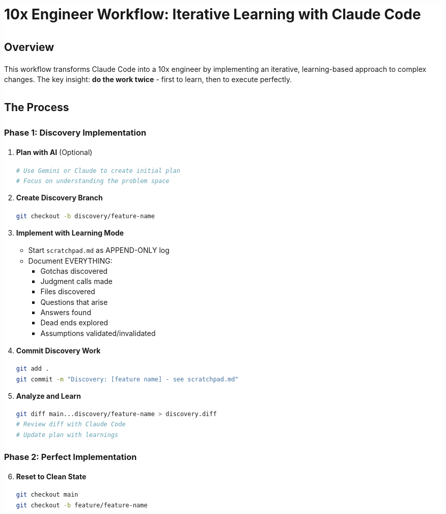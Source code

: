 # 10x Engineer Workflow: Iterative Learning with Claude Code

## Overview

This workflow transforms Claude Code into a 10x engineer by implementing an iterative, learning-based approach to complex changes. The key insight: **do the work twice** - first to learn, then to execute perfectly.

## The Process

### Phase 1: Discovery Implementation

1. **Plan with AI** (Optional)
   ```bash
   # Use Gemini or Claude to create initial plan
   # Focus on understanding the problem space
   ```

2. **Create Discovery Branch**
   ```bash
   git checkout -b discovery/feature-name
   ```

3. **Implement with Learning Mode**
   - Start `scratchpad.md` as APPEND-ONLY log
   - Document EVERYTHING:
     - Gotchas discovered
     - Judgment calls made
     - Files discovered
     - Questions that arise
     - Answers found
     - Dead ends explored
     - Assumptions validated/invalidated

4. **Commit Discovery Work**
   ```bash
   git add .
   git commit -m "Discovery: [feature name] - see scratchpad.md"
   ```

5. **Analyze and Learn**
   ```bash
   git diff main...discovery/feature-name > discovery.diff
   # Review diff with Claude Code
   # Update plan with learnings
   ```

### Phase 2: Perfect Implementation

6. **Reset to Clean State**
   ```bash
   git checkout main
   git checkout -b feature/feature-name
   ```
